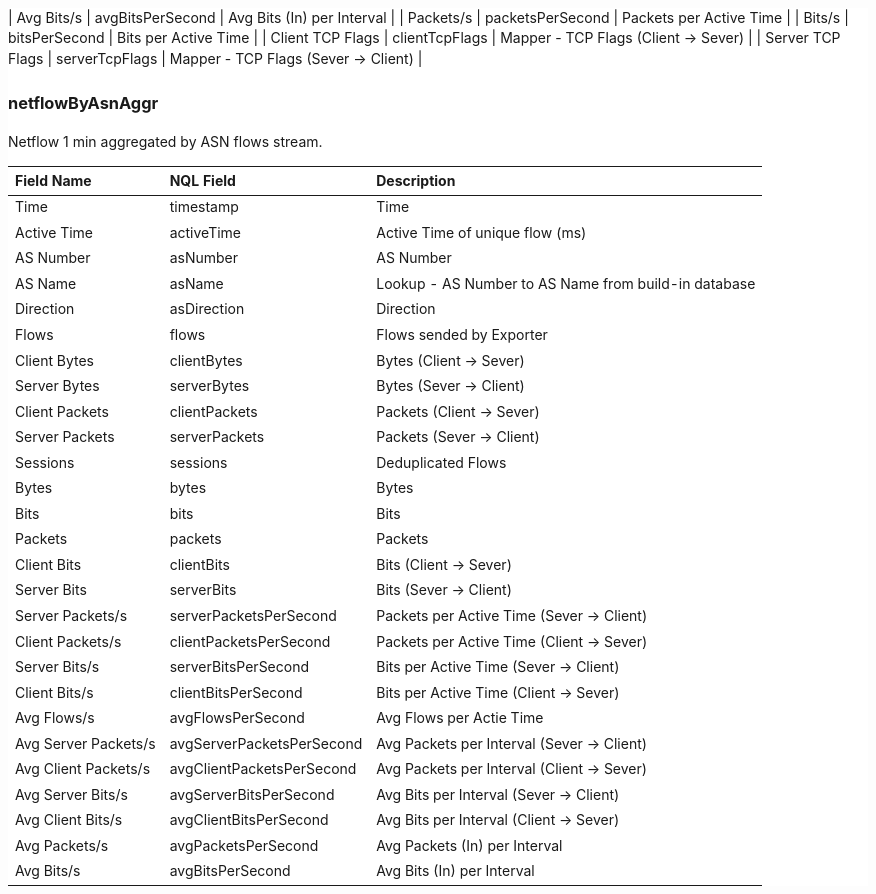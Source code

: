 | Avg Bits/s                   | avgBitsPerSecond               | Avg Bits (In) per Interval                          |
| Packets/s                    | packetsPerSecond               | Packets per Active Time                             |
| Bits/s                       | bitsPerSecond                  | Bits per Active Time                                |
| Client TCP Flags             | clientTcpFlags                 | Mapper - TCP Flags (Client -> Sever)                |
| Server TCP Flags             | serverTcpFlags                 | Mapper - TCP Flags (Sever -> Client)                |



### netflowByAsnAggr

Netflow 1 min aggregated by ASN flows stream.



| Field Name           | NQL Field                 | Description                                          |
| :------------------- | :------------------------ | :--------------------------------------------------- |
| Time                 | timestamp                 | Time                                                 |
| Active Time          | activeTime                | Active Time of unique flow (ms)                      |
| AS Number            | asNumber                  | AS Number                                            |
| AS Name              | asName                    | Lookup - AS Number to AS Name from build-in database |
| Direction            | asDirection               | Direction                                            |
| Flows                | flows                     | Flows sended by Exporter                             |
| Client Bytes         | clientBytes               | Bytes (Client -> Sever)                              |
| Server Bytes         | serverBytes               | Bytes (Sever -> Client)                              |
| Client Packets       | clientPackets             | Packets (Client -> Sever)                            |
| Server Packets       | serverPackets             | Packets (Sever -> Client)                            |
| Sessions             | sessions                  | Deduplicated Flows                                   |
| Bytes                | bytes                     | Bytes                                                |
| Bits                 | bits                      | Bits                                                 |
| Packets              | packets                   | Packets                                              |
| Client Bits          | clientBits                | Bits (Client -> Sever)                               |
| Server Bits          | serverBits                | Bits (Sever -> Client)                               |
| Server Packets/s     | serverPacketsPerSecond    | Packets per Active Time (Sever -> Client)            |
| Client Packets/s     | clientPacketsPerSecond    | Packets per Active Time (Client -> Sever)            |
| Server Bits/s        | serverBitsPerSecond       | Bits per Active Time (Sever -> Client)               |
| Client Bits/s        | clientBitsPerSecond       | Bits per Active Time (Client -> Sever)               |
| Avg Flows/s          | avgFlowsPerSecond         | Avg Flows per Actie Time                             |
| Avg Server Packets/s | avgServerPacketsPerSecond | Avg Packets per Interval (Sever -> Client)           |
| Avg Client Packets/s | avgClientPacketsPerSecond | Avg Packets per Interval (Client -> Sever)           |
| Avg Server Bits/s    | avgServerBitsPerSecond    | Avg Bits per Interval (Sever -> Client)              |
| Avg Client Bits/s    | avgClientBitsPerSecond    | Avg Bits per Interval (Client -> Sever)              |
| Avg Packets/s        | avgPacketsPerSecond       | Avg Packets (In) per Interval                        |
| Avg Bits/s           | avgBitsPerSecond          | Avg Bits (In) per Interval                           |